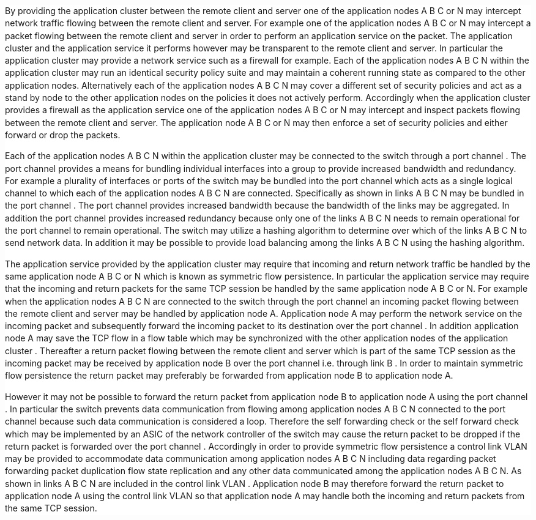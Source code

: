 By providing the application cluster between the remote client and server one of the application nodes A B C or N may intercept network traffic flowing between the remote client and server. For example one of the application nodes A B C or N may intercept a packet flowing between the remote client and server in order to perform an application service on the packet. The application cluster and the application service it performs however may be transparent to the remote client and server. In particular the application cluster may provide a network service such as a firewall for example. Each of the application nodes A B C N within the application cluster may run an identical security policy suite and may maintain a coherent running state as compared to the other application nodes. Alternatively each of the application nodes A B C N may cover a different set of security policies and act as a stand by node to the other application nodes on the policies it does not actively perform. Accordingly when the application cluster provides a firewall as the application service one of the application nodes A B C or N may intercept and inspect packets flowing between the remote client and server. The application node A B C or N may then enforce a set of security policies and either forward or drop the packets.

Each of the application nodes A B C N within the application cluster may be connected to the switch through a port channel . The port channel provides a means for bundling individual interfaces into a group to provide increased bandwidth and redundancy. For example a plurality of interfaces or ports of the switch may be bundled into the port channel which acts as a single logical channel to which each of the application nodes A B C N are connected. Specifically as shown in links A B C N may be bundled in the port channel . The port channel provides increased bandwidth because the bandwidth of the links may be aggregated. In addition the port channel provides increased redundancy because only one of the links A B C N needs to remain operational for the port channel to remain operational. The switch may utilize a hashing algorithm to determine over which of the links A B C N to send network data. In addition it may be possible to provide load balancing among the links A B C N using the hashing algorithm.

The application service provided by the application cluster may require that incoming and return network traffic be handled by the same application node A B C or N which is known as symmetric flow persistence. In particular the application service may require that the incoming and return packets for the same TCP session be handled by the same application node A B C or N. For example when the application nodes A B C N are connected to the switch through the port channel an incoming packet flowing between the remote client and server may be handled by application node A. Application node A may perform the network service on the incoming packet and subsequently forward the incoming packet to its destination over the port channel . In addition application node A may save the TCP flow in a flow table which may be synchronized with the other application nodes of the application cluster . Thereafter a return packet flowing between the remote client and server which is part of the same TCP session as the incoming packet may be received by application node B over the port channel i.e. through link B . In order to maintain symmetric flow persistence the return packet may preferably be forwarded from application node B to application node A.

However it may not be possible to forward the return packet from application node B to application node A using the port channel . In particular the switch prevents data communication from flowing among application nodes A B C N connected to the port channel because such data communication is considered a loop. Therefore the self forwarding check or the self forward check which may be implemented by an ASIC of the network controller of the switch may cause the return packet to be dropped if the return packet is forwarded over the port channel . Accordingly in order to provide symmetric flow persistence a control link VLAN may be provided to accommodate data communication among application nodes A B C N including data regarding packet forwarding packet duplication flow state replication and any other data communicated among the application nodes A B C N. As shown in links A B C N are included in the control link VLAN . Application node B may therefore forward the return packet to application node A using the control link VLAN so that application node A may handle both the incoming and return packets from the same TCP session.
